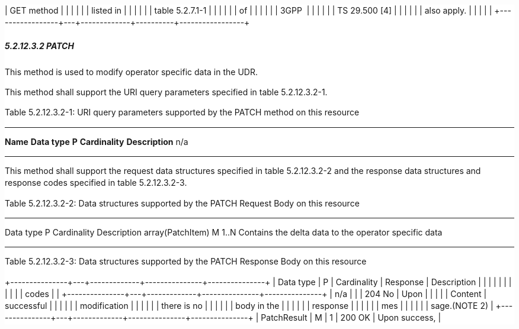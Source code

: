 | GET method      |   |             |          |                 |
| listed in       |   |             |          |                 |
| table 5.2.7.1-1 |   |             |          |                 |
| of              |   |             |          |                 |
| 3GPP            |   |             |          |                 |
| TS 29.500 \[4\] |   |             |          |                 |
| also apply.     |   |             |          |                 |
+-----------------+---+-------------+----------+-----------------+

##### 5.2.12.3.2 PATCH

This method is used to modify operator specific data in the UDR.

This method shall support the URI query parameters specified in
table 5.2.12.3.2-1.

Table 5.2.12.3.2-1: URI query parameters supported by the PATCH method
on this resource

  ---------- --------------- ------- ----------------- -----------------
  **Name**   **Data type**   **P**   **Cardinality**   **Description**
  n/a                                                  
  ---------- --------------- ------- ----------------- -----------------

This method shall support the request data structures specified in
table 5.2.12.3.2-2 and the response data structures and response codes
specified in table 5.2.12.3.2-3.

Table 5.2.12.3.2-2: Data structures supported by the PATCH Request Body
on this resource

  ------------------ --- ------------- -------------------------------------------------------
  Data type          P   Cardinality   Description
  array(PatchItem)   M   1..N          Contains the delta data to the operator specific data
  ------------------ --- ------------- -------------------------------------------------------

Table 5.2.12.3.2-3: Data structures supported by the PATCH Response Body
on this resource

+---------------+---+-------------+---------------+---------------+
| Data type     | P | Cardinality | Response      | Description   |
|               |   |             |               |               |
|               |   |             | codes         |               |
+---------------+---+-------------+---------------+---------------+
| n/a           |   |             | 204 No        | Upon          |
|               |   |             | Content       | successful    |
|               |   |             |               | modification  |
|               |   |             |               | there is no   |
|               |   |             |               | body in the   |
|               |   |             |               | response      |
|               |   |             |               | mes           |
|               |   |             |               | sage.(NOTE 2) |
+---------------+---+-------------+---------------+---------------+
| PatchResult   | M | 1           | 200 OK        | Upon success, |